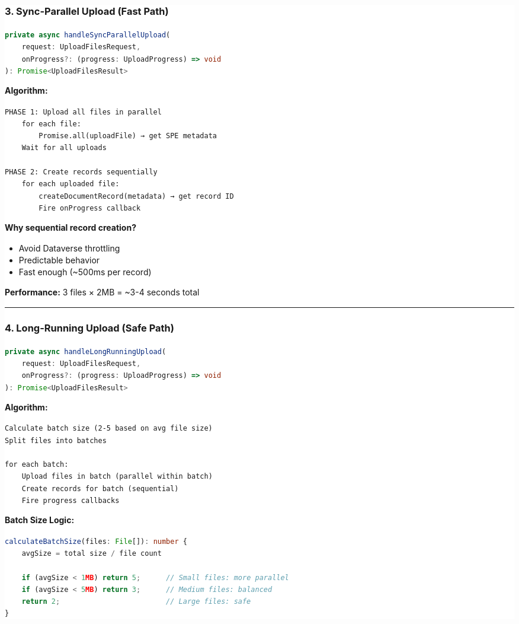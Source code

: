 
### 3. Sync-Parallel Upload (Fast Path)

```typescript
private async handleSyncParallelUpload(
    request: UploadFilesRequest,
    onProgress?: (progress: UploadProgress) => void
): Promise<UploadFilesResult>
```

**Algorithm:**
```
PHASE 1: Upload all files in parallel
    for each file:
        Promise.all(uploadFile) → get SPE metadata
    Wait for all uploads

PHASE 2: Create records sequentially
    for each uploaded file:
        createDocumentRecord(metadata) → get record ID
        Fire onProgress callback
```

**Why sequential record creation?**
- Avoid Dataverse throttling
- Predictable behavior
- Fast enough (~500ms per record)

**Performance:** 3 files × 2MB = ~3-4 seconds total

---

### 4. Long-Running Upload (Safe Path)

```typescript
private async handleLongRunningUpload(
    request: UploadFilesRequest,
    onProgress?: (progress: UploadProgress) => void
): Promise<UploadFilesResult>
```

**Algorithm:**
```
Calculate batch size (2-5 based on avg file size)
Split files into batches

for each batch:
    Upload files in batch (parallel within batch)
    Create records for batch (sequential)
    Fire progress callbacks
```

**Batch Size Logic:**
```typescript
calculateBatchSize(files: File[]): number {
    avgSize = total size / file count

    if (avgSize < 1MB) return 5;      // Small files: more parallel
    if (avgSize < 5MB) return 3;      // Medium files: balanced
    return 2;                         // Large files: safe
}
```
